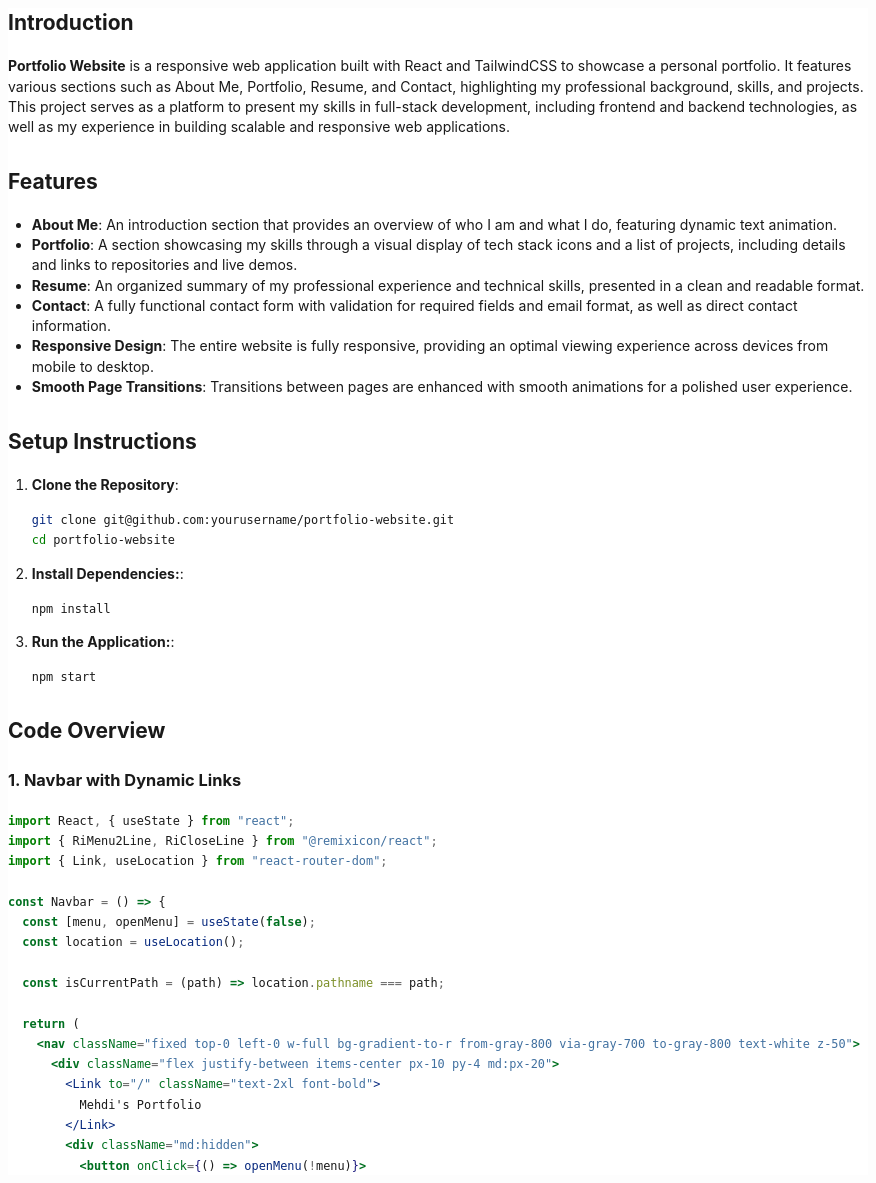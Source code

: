 ## Introduction

**Portfolio Website** is a responsive web application built with React and TailwindCSS to showcase a personal portfolio. It features various sections such as About Me, Portfolio, Resume, and Contact, highlighting my professional background, skills, and projects. This project serves as a platform to present my skills in full-stack development, including frontend and backend technologies, as well as my experience in building scalable and responsive web applications.

## Features

- **About Me**: An introduction section that provides an overview of who I am and what I do, featuring dynamic text animation.
- **Portfolio**: A section showcasing my skills through a visual display of tech stack icons and a list of projects, including details and links to repositories and live demos.
- **Resume**: An organized summary of my professional experience and technical skills, presented in a clean and readable format.
- **Contact**: A fully functional contact form with validation for required fields and email format, as well as direct contact information.
- **Responsive Design**: The entire website is fully responsive, providing an optimal viewing experience across devices from mobile to desktop.
- **Smooth Page Transitions**: Transitions between pages are enhanced with smooth animations for a polished user experience.

## Setup Instructions

1. **Clone the Repository**:

   ```bash
   git clone git@github.com:yourusername/portfolio-website.git
   cd portfolio-website

2. **Install Dependencies:**:

   ```bash
   npm install

3. **Run the Application:**:

   ```bash
   npm start

## Code Overview

### 1. Navbar with Dynamic Links
```jsx
import React, { useState } from "react";
import { RiMenu2Line, RiCloseLine } from "@remixicon/react";
import { Link, useLocation } from "react-router-dom";

const Navbar = () => {
  const [menu, openMenu] = useState(false);
  const location = useLocation();

  const isCurrentPath = (path) => location.pathname === path;

  return (
    <nav className="fixed top-0 left-0 w-full bg-gradient-to-r from-gray-800 via-gray-700 to-gray-800 text-white z-50">
      <div className="flex justify-between items-center px-10 py-4 md:px-20">
        <Link to="/" className="text-2xl font-bold">
          Mehdi's Portfolio
        </Link>
        <div className="md:hidden">
          <button onClick={() => openMenu(!menu)}>
   ```